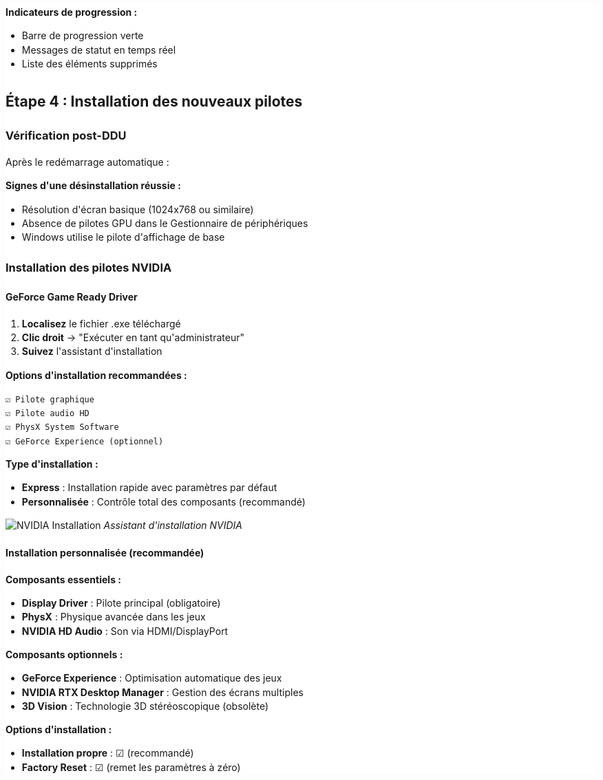 **Indicateurs de progression :**
- Barre de progression verte
- Messages de statut en temps réel
- Liste des éléments supprimés

## Étape 4 : Installation des nouveaux pilotes

### Vérification post-DDU

Après le redémarrage automatique :

**Signes d'une désinstallation réussie :**
- Résolution d'écran basique (1024x768 ou similaire)
- Absence de pilotes GPU dans le Gestionnaire de périphériques
- Windows utilise le pilote d'affichage de base

### Installation des pilotes NVIDIA

#### GeForce Game Ready Driver

1. **Localisez** le fichier .exe téléchargé
2. **Clic droit** → "Exécuter en tant qu'administrateur"
3. **Suivez** l'assistant d'installation

**Options d'installation recommandées :**
```
☑ Pilote graphique
☑ Pilote audio HD
☑ PhysX System Software
☑ GeForce Experience (optionnel)
```

**Type d'installation :**
- **Express** : Installation rapide avec paramètres par défaut
- **Personnalisée** : Contrôle total des composants (recommandé)

![NVIDIA Installation](/images/nvidia-driver-install.png)
*Assistant d'installation NVIDIA*

#### Installation personnalisée (recommandée)

**Composants essentiels :**
- **Display Driver** : Pilote principal (obligatoire)
- **PhysX** : Physique avancée dans les jeux
- **NVIDIA HD Audio** : Son via HDMI/DisplayPort

**Composants optionnels :**
- **GeForce Experience** : Optimisation automatique des jeux
- **NVIDIA RTX Desktop Manager** : Gestion des écrans multiples
- **3D Vision** : Technologie 3D stéréoscopique (obsolète)

**Options d'installation :**
- **Installation propre** : ☑ (recommandé)
- **Factory Reset** : ☑ (remet les paramètres à zéro)
